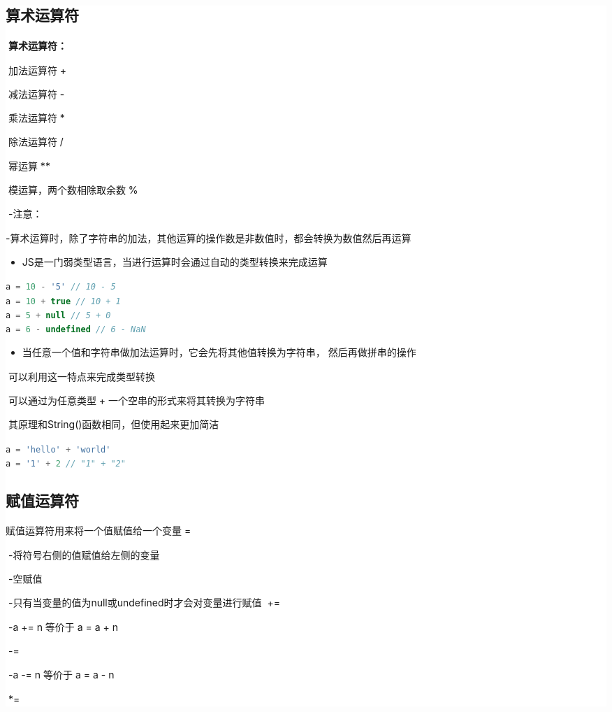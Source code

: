 ## 算术运算符

​        **算术运算符：**

​                              加法运算符  +

​                               减法运算符  -

​                               乘法运算符  *

​                               除法运算符  /

​                               幂运算  **

​                               模运算，两个数相除取余数  %

​                   \-注意：

​                        \-算术运算时，除了字符串的加法，其他运算的操作数是非数值时，都会转换为数值然后再运算

- JS是一门弱类型语言，当进行运算时会通过自动的类型转换来完成运算

```javascript
a = 10 - '5' // 10 - 5
a = 10 + true // 10 + 1
a = 5 + null // 5 + 0
a = 6 - undefined // 6 - NaN
```

- 当任意一个值和字符串做加法运算时，它会先将其他值转换为字符串， 然后再做拼串的操作

​           可以利用这一特点来完成类型转换

​           可以通过为任意类型 + 一个空串的形式来将其转换为字符串

​            其原理和String()函数相同，但使用起来更加简洁

```javascript
a = 'hello' + 'world'
a = '1' + 2 // "1" + "2"
```

## 赋值运算符

赋值运算符用来将一个值赋值给一个变量
     =

​            \-将符号右侧的值赋值给左侧的变量

​            \-空赋值

​            \-只有当变量的值为null或undefined时才会对变量进行赋值
​     +=

​               \-a += n 等价于 a = a + n

​      -=

​                 \-a -= n 等价于 a = a - n

​      *=
